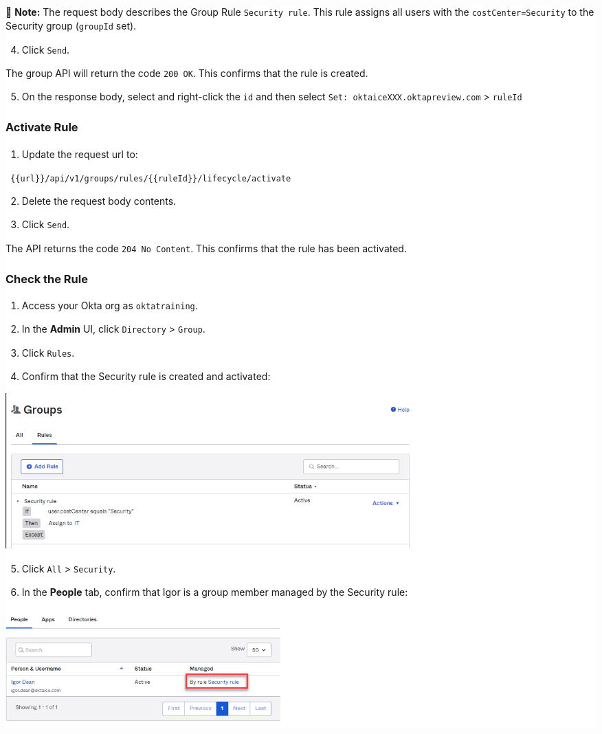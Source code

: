 📝 **Note:** The request body describes the Group Rule `Security rule`.
This rule assigns all users with the `costCenter=Security` to the Security group (`groupId` set).

4.  Click `Send`.

The group API will return the code `200 OK`. This confirms that the rule is created.

5.  On the response body, select and right-click the `id` and then
    select `Set: oktaiceXXX.oktapreview.com` > `ruleId`

### Activate Rule

1.  Update the request url to:

```html
 {{url}}/api/v1/groups/rules/{{ruleId}}/lifecycle/activate
 ```

2.  Delete the request body contents.

3.  Click `Send`.

The API returns the code `204 No Content`. This confirms that the rule has been activated.

### Check the Rule

1.  Access your Okta org as `oktatraining`.

2.  In the **Admin** UI, click `Directory` > `Group`.

3.  Click `Rules`.

4.  Confirm that the Security rule is created and activated:

 <img src="img/2-3-rule_activated.png" width=" 600px">

5. Click `All` > `Security`.

6.  In the **People** tab, confirm that Igor is a group member managed
    by the Security rule:

 <img src="img/2-3-security_rule.png" width=" 400px">
